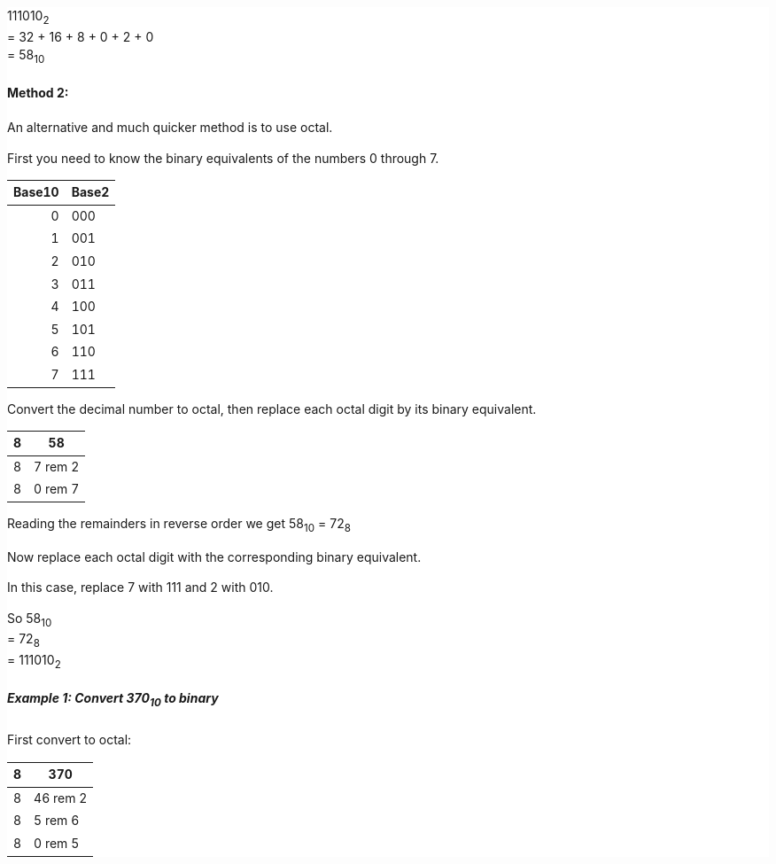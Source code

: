 111010<sub>2</sub>  
= 32 + 16 + 8 + 0 + 2 + 0  
= 58<sub>10</sub>

#### Method 2:

An alternative and much quicker method is to use octal.

First you need to know the binary equivalents of the numbers 0 through 7.

| Base10 | Base2 |
|-------:|-------|
| 0      | 000   |
| 1      | 001   |
| 2      | 010   |
| 3      | 011   |
| 4      | 100   |
| 5      | 101   |
| 6      | 110   |
| 7      | 111   |

Convert the decimal number to octal, then replace each octal digit by its binary equivalent.

| 8 | 58      |
|:-:|---------|
| 8 | 7 rem 2 |
| 8 | 0 rem 7 |

Reading the remainders in reverse order we get 58<sub>10</sub> = 72<sub>8</sub>

Now replace each octal digit with the corresponding binary equivalent.

In this case, replace 7 with 111 and 2 with 010.

So 58<sub>10</sub>  
= 72<sub>8</sub>  
= 111010<sub>2</sub>

##### Example 1: Convert 370<sub>10</sub> to binary

First convert to octal:

| 8 | 370
|:-:|----------|
| 8 | 46 rem 2 |
| 8 | 5 rem 6  |
| 8 | 0 rem 5  |
